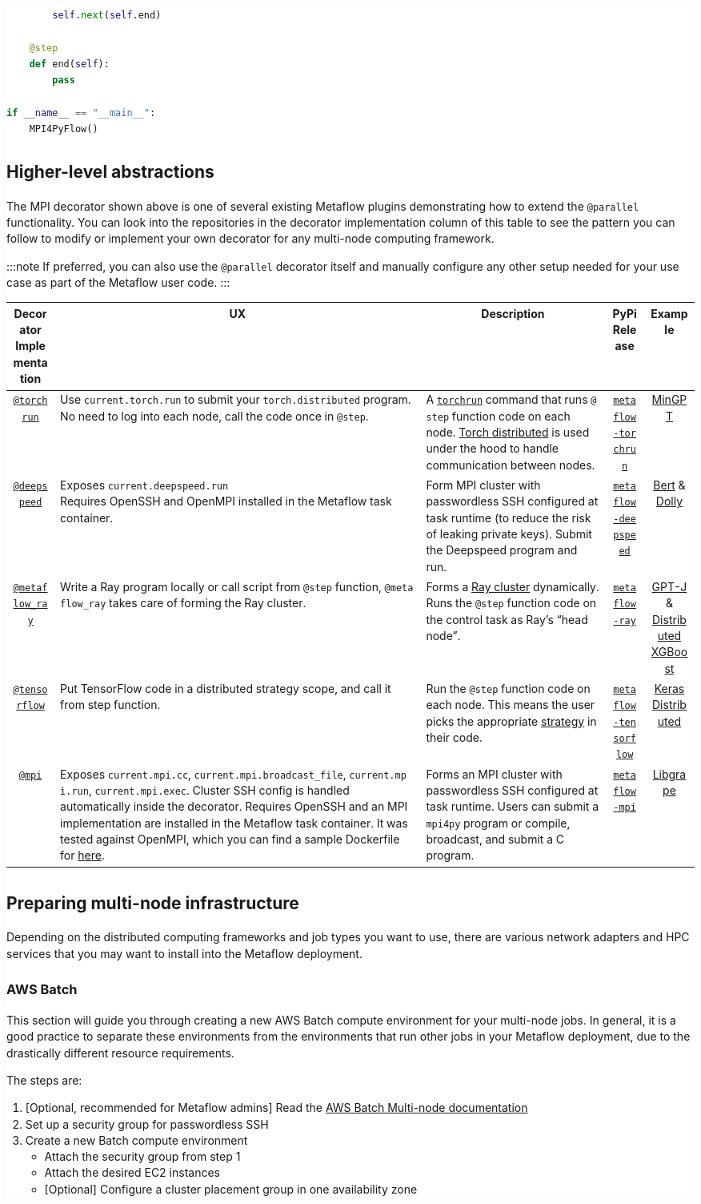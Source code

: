 ```python
        self.next(self.end)

    @step
    def end(self):
        pass

if __name__ == "__main__":
    MPI4PyFlow()
```

## Higher-level abstractions
The MPI decorator shown above is one of several existing Metaflow plugins demonstrating how to extend the `@parallel` functionality. You can look into the repositories in the decorator implementation column of this table to see the pattern you can follow to modify or implement your own decorator for any multi-node computing framework. 

:::note
If preferred, you can also use the `@parallel` decorator itself and manually configure any other setup needed for your use case as part of the Metaflow user code. 
:::

| Decorator Implementation | UX | Description | PyPi Release | Example | 
| :---: | --- | --- |  :---: |  :---: | 
| [`@torchrun`](https://github.com/outerbounds/metaflow-torchrun) | Use `current.torch.run` to submit your `torch.distributed` program. No need to log into each node, call the code once in `@step`.  | A [`torchrun`](https://pytorch.org/docs/stable/elastic/run.html) command that runs `@step` function code on each node. [Torch distributed](https://pytorch.org/tutorials/beginner/dist_overview.html) is used under the hood to handle communication between nodes. | [`metaflow-torchrun`](https://pypi.org/project/metaflow-torchrun/) |  [MinGPT](https://github.com/outerbounds/metaflow-torchrun/blob/main/examples/min-gpt/flow.py) |
| [`@deepspeed`](https://github.com/outerbounds/metaflow-deepspeed) | Exposes `current.deepspeed.run` <br/> Requires OpenSSH and OpenMPI installed in the Metaflow task container. | Form MPI cluster with passwordless SSH configured at task runtime (to reduce the risk of leaking private keys).  Submit the Deepspeed program and run. | [`metaflow-deepspeed`](https://pypi.org/project/metaflow-deepspeed/) | [Bert](https://github.com/outerbounds/metaflow-deepspeed/tree/main/examples/bert) & [Dolly](https://github.com/outerbounds/metaflow-deepspeed/tree/main/examples/dolly) |
| [`@metaflow_ray`](https://github.com/outerbounds/metaflow-ray/tree/main) |  Write a Ray program locally or call script from `@step` function, `@metaflow_ray` takes care of forming the Ray cluster. | Forms a [Ray cluster](https://docs.ray.io/en/latest/cluster/getting-started.html) dynamically. Runs the `@step` function code on the control task as Ray’s “head node”. | [`metaflow-ray`](https://pypi.org/project/metaflow-ray/) | [GPT-J](https://github.com/outerbounds/metaflow-ray/tree/main/examples/ray-fine-tuning-gpt-j) & [Distributed XGBoost](https://github.com/outerbounds/metaflow-ray/tree/main/examples/train) |
| [`@tensorflow`](https://github.com/outerbounds/metaflow-tensorflow/tree/main) | Put TensorFlow code in a distributed strategy scope, and call it from step function. | Run the `@step` function code on each node. This means the user picks the appropriate [strategy](https://www.tensorflow.org/guide/distributed_training#types_of_strategies) in their code. | [`metaflow-tensorflow`](https://pypi.org/project/metaflow-tensorflow/) |  [Keras Distributed](https://github.com/outerbounds/metaflow-tensorflow/tree/main/examples/multi-node) |
| [`@mpi`](https://github.com/outerbounds/metaflow-mpi) |  Exposes `current.mpi.cc`, `current.mpi.broadcast_file`, `current.mpi.run`, `current.mpi.exec`. Cluster SSH config is handled automatically inside the decorator. Requires OpenSSH and an MPI implementation are installed in the Metaflow task container. It was tested against OpenMPI, which you can find a sample Dockerfile for [here](https://github.com/outerbounds/metaflow-mpi/blob/main/examples/Dockerfile). | Forms an MPI cluster with passwordless SSH configured at task runtime. Users can submit a `mpi4py` program or compile, broadcast, and submit a C program. | [`metaflow-mpi`](https://pypi.org/project/metaflow-mpi/) | [Libgrape](https://github.com/outerbounds/metaflow-mpi/tree/main/examples/libgrape-ldbc-graph-benchmark) |

## Preparing multi-node infrastructure

Depending on the distributed computing frameworks and job types you want to use, there are various network adapters and HPC services that you may want to install into the Metaflow deployment. 

### AWS Batch
This section will guide you through creating a new AWS Batch compute environment for your multi-node jobs. In general, it is a good practice to separate these environments from the environments that run other jobs in your Metaflow deployment, due to the drastically different resource requirements. 

The steps are:
1. [Optional, recommended for Metaflow admins] Read the [AWS Batch Multi-node documentation](https://docs.aws.amazon.com/batch/latest/userguide/multi-node-parallel-jobs.html)
2. Set up a security group for passwordless SSH
3. Create a new Batch compute environment
    - Attach the security group from step 1
    - Attach the desired EC2 instances
    - [Optional] Configure a cluster placement group in one availability zone
